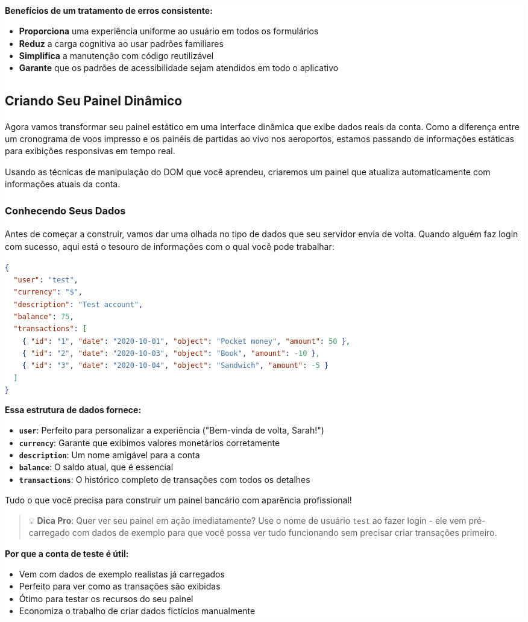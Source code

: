 **Benefícios de um tratamento de erros consistente:**
- **Proporciona** uma experiência uniforme ao usuário em todos os formulários
- **Reduz** a carga cognitiva ao usar padrões familiares
- **Simplifica** a manutenção com código reutilizável
- **Garante** que os padrões de acessibilidade sejam atendidos em todo o aplicativo

## Criando Seu Painel Dinâmico

Agora vamos transformar seu painel estático em uma interface dinâmica que exibe dados reais da conta. Como a diferença entre um cronograma de voos impresso e os painéis de partidas ao vivo nos aeroportos, estamos passando de informações estáticas para exibições responsivas em tempo real.

Usando as técnicas de manipulação do DOM que você aprendeu, criaremos um painel que atualiza automaticamente com informações atuais da conta.

### Conhecendo Seus Dados

Antes de começar a construir, vamos dar uma olhada no tipo de dados que seu servidor envia de volta. Quando alguém faz login com sucesso, aqui está o tesouro de informações com o qual você pode trabalhar:

```json
{
  "user": "test",
  "currency": "$",
  "description": "Test account",
  "balance": 75,
  "transactions": [
    { "id": "1", "date": "2020-10-01", "object": "Pocket money", "amount": 50 },
    { "id": "2", "date": "2020-10-03", "object": "Book", "amount": -10 },
    { "id": "3", "date": "2020-10-04", "object": "Sandwich", "amount": -5 }
  ]
}
```

**Essa estrutura de dados fornece:**
- **`user`**: Perfeito para personalizar a experiência ("Bem-vinda de volta, Sarah!")
- **`currency`**: Garante que exibimos valores monetários corretamente
- **`description`**: Um nome amigável para a conta
- **`balance`**: O saldo atual, que é essencial
- **`transactions`**: O histórico completo de transações com todos os detalhes

Tudo o que você precisa para construir um painel bancário com aparência profissional!

> 💡 **Dica Pro**: Quer ver seu painel em ação imediatamente? Use o nome de usuário `test` ao fazer login - ele vem pré-carregado com dados de exemplo para que você possa ver tudo funcionando sem precisar criar transações primeiro.
> 
**Por que a conta de teste é útil:**
- Vem com dados de exemplo realistas já carregados
- Perfeito para ver como as transações são exibidas
- Ótimo para testar os recursos do seu painel
- Economiza o trabalho de criar dados fictícios manualmente
